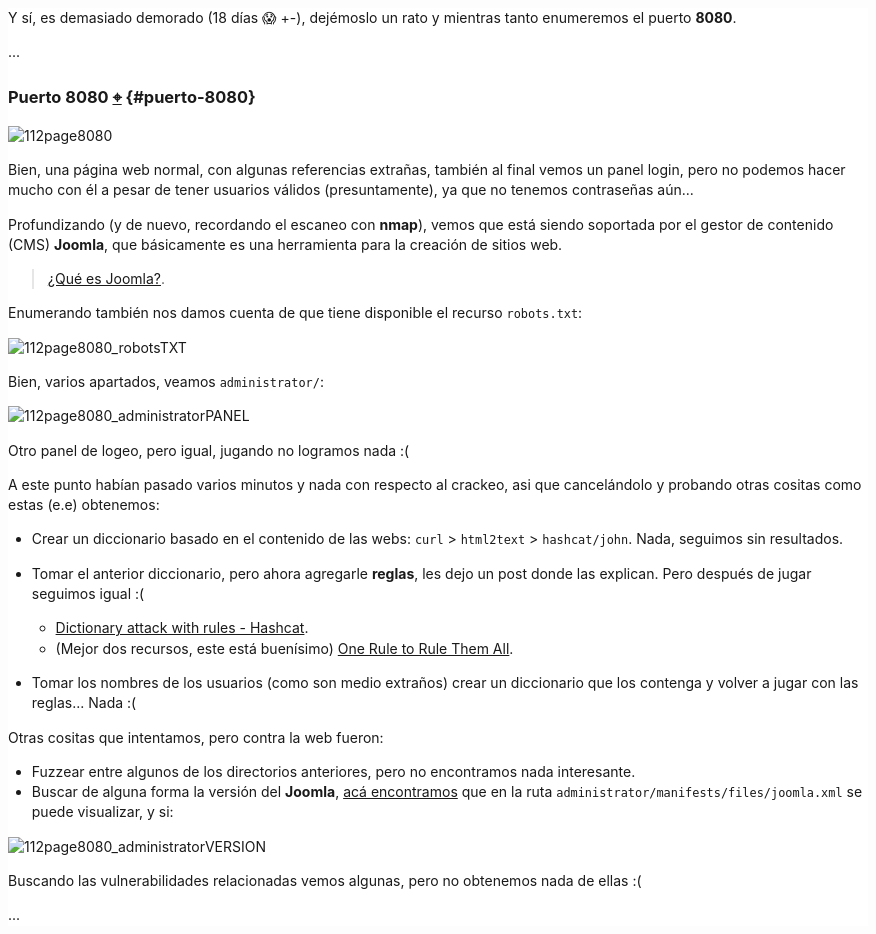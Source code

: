 Y sí, es demasiado demorado (18 días 😱 +-), dejémoslo un rato y mientras tanto enumeremos el puerto **8080**.

...

### Puerto 8080 [⌖](#puerto-8080) {#puerto-8080}

![112page8080](https://raw.githubusercontent.com/lanzt/blog/main/assets/images/HTB/enterprise/112page8080.png)

Bien, una página web normal, con algunas referencias extrañas, también al final vemos un panel login, pero no podemos hacer mucho con él a pesar de tener usuarios válidos (presuntamente), ya que no tenemos contraseñas aún...

Profundizando (y de nuevo, recordando el escaneo con **nmap**), vemos que está siendo soportada por el gestor de contenido (CMS) **Joomla**, que básicamente es una herramienta para la creación de sitios web. 

> [¿Qué es Joomla?](https://www.webempresa.com/joomla.html).

Enumerando también nos damos cuenta de que tiene disponible el recurso `robots.txt`:

![112page8080_robotsTXT](https://raw.githubusercontent.com/lanzt/blog/main/assets/images/HTB/enterprise/112page8080_robotsTXT.png)

Bien, varios apartados, veamos `administrator/`:

![112page8080_administratorPANEL](https://raw.githubusercontent.com/lanzt/blog/main/assets/images/HTB/enterprise/112page8080_administratorPANEL.png)

Otro panel de logeo, pero igual, jugando no logramos nada :(

A este punto habían pasado varios minutos y nada con respecto al crackeo, asi que cancelándolo y probando otras cositas como estas (e.e) obtenemos:

* Crear un diccionario basado en el contenido de las webs: `curl` > `html2text` > `hashcat/john`. Nada, seguimos sin resultados.
* Tomar el anterior diccionario, pero ahora agregarle **reglas**, les dejo un post donde las explican. Pero después de jugar seguimos igual :(
  * [Dictionary attack with rules - Hashcat](https://laconicwolf.com/2018/09/29/hashcat-tutorial-the-basics-of-cracking-passwords-with-hashcat/).
  * (Mejor dos recursos, este está buenísimo) [One Rule to Rule Them All](https://notsosecure.com/one-rule-to-rule-them-all/).

* Tomar los nombres de los usuarios (como son medio extraños) crear un diccionario que los contenga y volver a jugar con las reglas... Nada :(

Otras cositas que intentamos, pero contra la web fueron:

* Fuzzear entre algunos de los directorios anteriores, pero no encontramos nada interesante.
* Buscar de alguna forma la versión del **Joomla**, [acá encontramos](https://www.itoctopus.com/how-to-quickly-know-the-version-of-any-joomla-website) que en la ruta `administrator/manifests/files/joomla.xml` se puede visualizar, y si:

![112page8080_administratorVERSION](https://raw.githubusercontent.com/lanzt/blog/main/assets/images/HTB/enterprise/112page8080_administratorVERSION.png)

Buscando las vulnerabilidades relacionadas vemos algunas, pero no obtenemos nada de ellas :(

...
